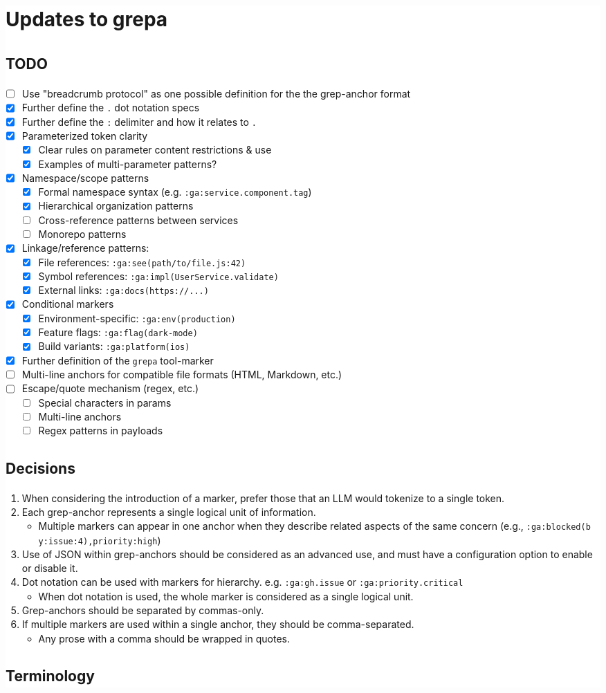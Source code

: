 
# Updates to grepa


## TODO

- [ ] Use "breadcrumb protocol" as one possible definition for the the grep-anchor format
- [x] Further define the `.` dot notation specs
- [x] Further define the `:` delimiter and how it relates to `.`
- [x] Parameterized token clarity
  - [x] Clear rules on parameter content restrictions & use
  - [x] Examples of multi-parameter patterns?
- [x] Namespace/scope patterns
  - [x] Formal namespace syntax (e.g. `:ga:service.component.tag`)
  - [x] Hierarchical organization patterns
  - [ ] Cross-reference patterns between services
  - [ ] Monorepo patterns
- [x] Linkage/reference patterns:
  - [x] File references: `:ga:see(path/to/file.js:42)`
  - [x] Symbol references: `:ga:impl(UserService.validate)`
  - [x] External links: `:ga:docs(https://...)`
- [x] Conditional markers
  - [x] Environment-specific: `:ga:env(production)`
  - [x] Feature flags: `:ga:flag(dark-mode)`
  - [x] Build variants: `:ga:platform(ios)`
- [x] Further definition of the `grepa` tool-marker
- [ ] Multi-line anchors for compatible file formats (HTML, Markdown, etc.)
- [ ] Escape/quote mechanism (regex, etc.)
  - [ ] Special characters in params
  - [ ] Multi-line anchors
  - [ ] Regex patterns in payloads

## Decisions

1. When considering the introduction of a marker, prefer those that an LLM would tokenize to a single token.
2. Each grep-anchor represents a single logical unit of information.
   - Multiple markers can appear in one anchor when they describe related aspects of the same concern (e.g., `:ga:blocked(by:issue:4),priority:high`)
3. Use of JSON within grep-anchors should be considered as an advanced use, and must have a configuration option to enable or disable it.
4. Dot notation can be used with markers for hierarchy. e.g. `:ga:gh.issue` or `:ga:priority.critical`
   - When dot notation is used, the whole marker is considered as a single logical unit.
5. Grep-anchors should be separated by commas-only.
6. If multiple markers are used within a single anchor, they should be comma-separated.
   - Any prose with a comma should be wrapped in quotes.

## Terminology
